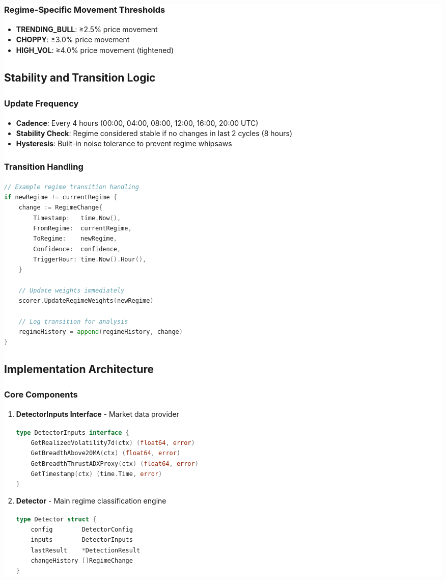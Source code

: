 ### Regime-Specific Movement Thresholds
- **TRENDING_BULL**: ≥2.5% price movement
- **CHOPPY**: ≥3.0% price movement
- **HIGH_VOL**: ≥4.0% price movement (tightened)

## Stability and Transition Logic

### Update Frequency
- **Cadence**: Every 4 hours (00:00, 04:00, 08:00, 12:00, 16:00, 20:00 UTC)
- **Stability Check**: Regime considered stable if no changes in last 2 cycles (8 hours)
- **Hysteresis**: Built-in noise tolerance to prevent regime whipsaws

### Transition Handling
```go
// Example regime transition handling
if newRegime != currentRegime {
    change := RegimeChange{
        Timestamp:   time.Now(),
        FromRegime:  currentRegime,
        ToRegime:    newRegime, 
        Confidence:  confidence,
        TriggerHour: time.Now().Hour(),
    }
    
    // Update weights immediately
    scorer.UpdateRegimeWeights(newRegime)
    
    // Log transition for analysis
    regimeHistory = append(regimeHistory, change)
}
```

## Implementation Architecture

### Core Components

1. **DetectorInputs Interface** - Market data provider
   ```go
   type DetectorInputs interface {
       GetRealizedVolatility7d(ctx) (float64, error)
       GetBreadthAbove20MA(ctx) (float64, error)  
       GetBreadthThrustADXProxy(ctx) (float64, error)
       GetTimestamp(ctx) (time.Time, error)
   }
   ```

2. **Detector** - Main regime classification engine
   ```go
   type Detector struct {
       config        DetectorConfig
       inputs        DetectorInputs
       lastResult    *DetectionResult
       changeHistory []RegimeChange
   }
   ```
